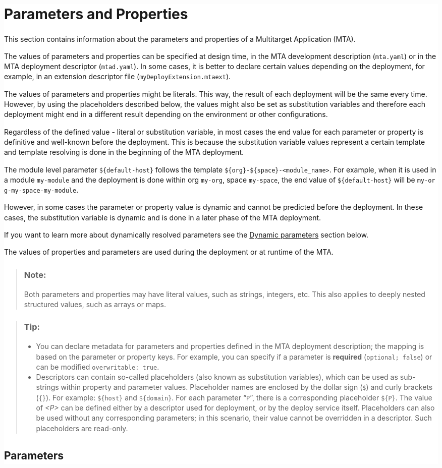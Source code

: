 

# Parameters and Properties

This section contains information about the parameters and properties of a Multitarget Application \(MTA\).

The values of parameters and properties can be specified at design time, in the MTA development description \(`mta.yaml`\) or in the MTA deployment descriptor \(`mtad.yaml`\). In some cases, it is better to declare certain values depending on the deployment, for example, in an extension descriptor file \(`myDeployExtension.mtaext`\).

The values of parameters and properties might be literals. This way, the result of each deployment will be the same every time. However, by using the placeholders described below, the values might also be set as substitution variables and therefore each deployment might end in a different result depending on the environment or other configurations.

Regardless of the defined value - literal or substitution variable, in most cases the end value for each parameter or property is definitive and well-known before the deployment. This is because the substitution variable values represent a certain template and template resolving is done in the beginning of the MTA deployment.

The module level parameter `${default-host}` follows the template `${org}-${space}-<module_name>`. For example, when it is used in a module `my-module` and the deployment is done within org `my-org`, space `my-space`, the end value of `${default-host}` will be `my-org-my-space-my-module`.

However, in some cases the parameter or property value is dynamic and cannot be predicted before the deployment. In these cases, the substitution variable is dynamic and is done in a later phase of the MTA deployment.

If you want to learn more about dynamically resolved parameters see the [Dynamic parameters](parameters-and-properties-490c8f7.md#loio490c8f71e2b74bc0a59302cada66117c__section_kdm_3qt_txb) section below.

The values of properties and parameters are used during the deployment or at runtime of the MTA.

> ### Note:  
> Both parameters and properties may have literal values, such as strings, integers, etc. This also applies to deeply nested structured values, such as arrays or maps.

> ### Tip:  
> -   You can declare metadata for parameters and properties defined in the MTA deployment description; the mapping is based on the parameter or property keys. For example, you can specify if a parameter is **required** \(`optional; false`\) or can be modified `overwritable: true`.
> -   Descriptors can contain so-called placeholders \(also known as substitution variables\), which can be used as sub-strings within property and parameter values. Placeholder names are enclosed by the dollar sign \(`$`\) and curly brackets \(`{}`\). For example: `${host}` and `${domain}`. For each parameter “`P`”, there is a corresponding placeholder `${P}`. The value of *<P\>* can be defined either by a descriptor used for deployment, or by the deploy service itself. Placeholders can also be used without any corresponding parameters; in this scenario, their value cannot be overridden in a descriptor. Such placeholders are read-only.



<a name="loio490c8f71e2b74bc0a59302cada66117c__section_moduleSpecificParameters"/>

## Parameters
